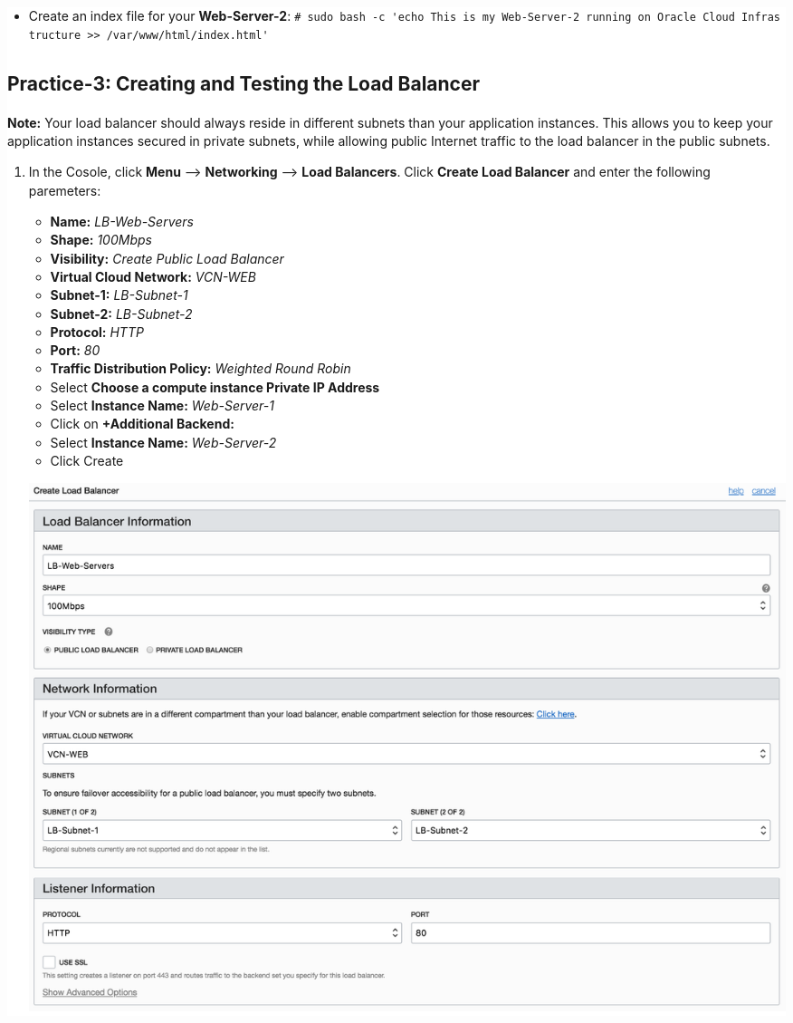    - Create an index file for your **Web-Server-2**:
    ```
    # sudo bash -c 'echo This is my Web-Server-2 running on Oracle Cloud Infrastructure >> /var/www/html/index.html'
    ```

## Practice-3: Creating and Testing the Load Balancer

**Note:** Your load balancer should always reside in different subnets than your application instances. This allows you to keep your application instances secured in private subnets, while allowing public Internet traffic to the load balancer in the public subnets.


1. In the Cosole, click **Menu** --> **Networking** --> **Load Balancers**. Click **Create Load Balancer** and enter the following paremeters:

   - **Name:** *LB-Web-Servers*
   - **Shape:** *100Mbps*
   - **Visibility:** *Create Public Load Balancer*
   - **Virtual Cloud Network:** *VCN-WEB*
   - **Subnet-1:** *LB-Subnet-1*
   - **Subnet-2:** *LB-Subnet-2*
   - **Protocol:** *HTTP*
   - **Port:** *80*
   - **Traffic Distribution Policy:** *Weighted Round Robin*
   - Select **Choose a compute instance Private IP Address**
   - Select **Instance Name:** *Web-Server-1*
   - Click on **+Additional Backend:**
   - Select **Instance Name:** *Web-Server-2*
   - Click Create

    ![](media/image8.png)